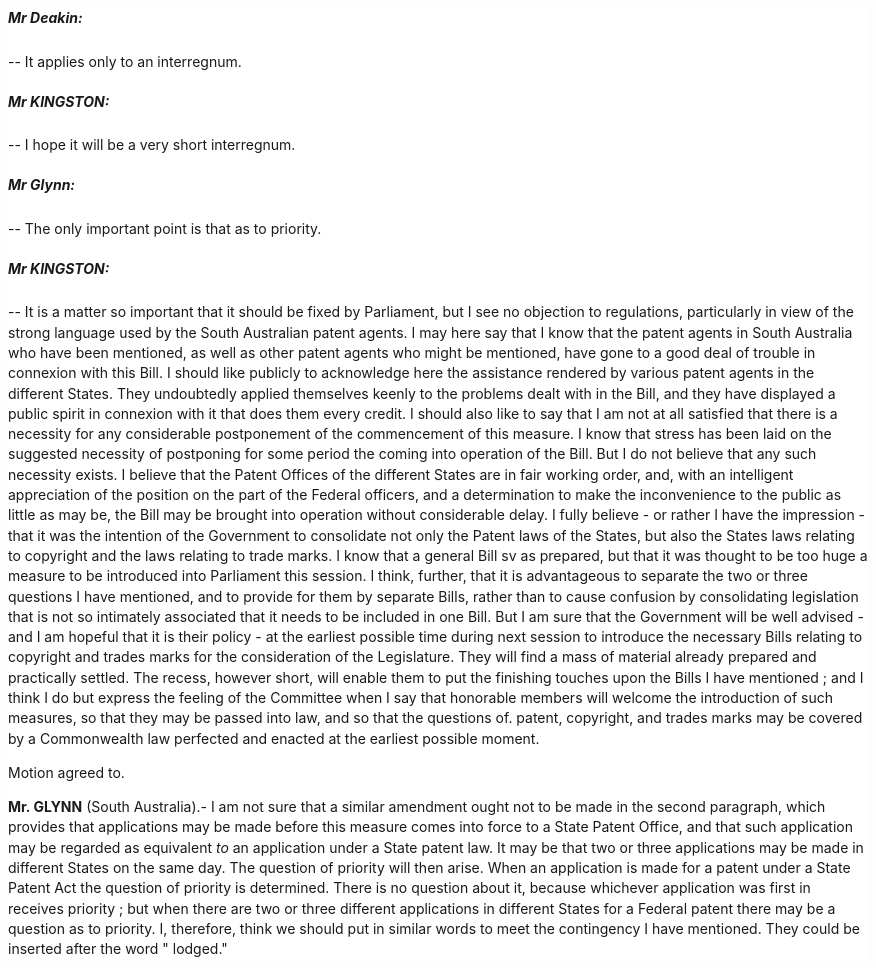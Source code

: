##### Mr Deakin:

-- It applies only to an interregnum. 

##### Mr KINGSTON:

-- I hope it will be a very short interregnum. 

##### Mr Glynn:

-- The only important point is that as to priority. 

##### Mr KINGSTON:

-- It is a matter so important that it should be fixed by Parliament, but I see no objection to regulations, particularly in view of the strong language used by the South Australian patent agents. I may here say that I know that the patent agents in South  Australia who  have been mentioned, as well as other patent agents who might be mentioned, have gone to a good deal of trouble in connexion with this Bill. I should like publicly to acknowledge here the assistance rendered by various patent agents in the different States. They undoubtedly applied themselves keenly to the problems dealt with in the Bill, and they have displayed a public spirit in connexion with it that does them every credit. I should also like to say that I am not at all satisfied that there is a necessity for any considerable postponement of the commencement of this measure. I know that stress has been laid on the suggested necessity of postponing for some period the coming into operation of the Bill. But I do not believe that any such necessity exists. I believe that the Patent Offices of the different States are in fair working order, and, with an intelligent appreciation of the position on the part of the Federal officers, and a determination to make the inconvenience to the public as little as may be, the Bill may be brought into operation without considerable delay. I fully believe - or rather I have the impression - that it was the intention of the Government to consolidate not only the Patent laws of the States, but also the States laws relating to copyright and the laws relating to trade marks. I know that a general Bill sv as prepared, but that it was thought to be too huge a measure to be introduced into Parliament this session. I think, further, that it is advantageous to separate the two or three questions I have mentioned, and to provide for them by separate Bills, rather than to cause confusion by consolidating legislation that is not so intimately associated that it needs to be included in one Bill. But I am sure that the Government will be well advised - and I am hopeful that it is their policy - at the earliest possible time during next session to introduce the necessary Bills relating to copyright and trades marks for the consideration of the Legislature. They will find a mass of material already prepared and practically settled. The recess, however short, will enable them to put the finishing touches upon  the Bills  I have mentioned ; and I think I do but express the feeling of the Committee when I say that honorable members will welcome the introduction of such measures, so that they may be passed into law, and so that the questions of. patent, copyright, and trades marks may be covered by a Commonwealth law perfected and enacted at the earliest possible moment. 

Motion agreed to. 


 **Mr. GLYNN** (South Australia).- I am not sure that a similar amendment ought not to be made in the second paragraph, which provides that applications may be made before this measure comes into force to a State Patent Office, and that such application may be regarded as equivalent  *to*  an application under a State patent law. It may be that two or three applications may be made in different States on the same day. The question of priority will then arise. When an application is made for a patent under a State Patent Act the question of priority is determined. There is no question about it, because whichever application was first in receives priority ; but when there are two or three different applications in different States for a Federal patent there may be a  question  as to priority. I, therefore, think we should put in similar words to meet the contingency I have mentioned. They could be inserted after the word " lodged." 

